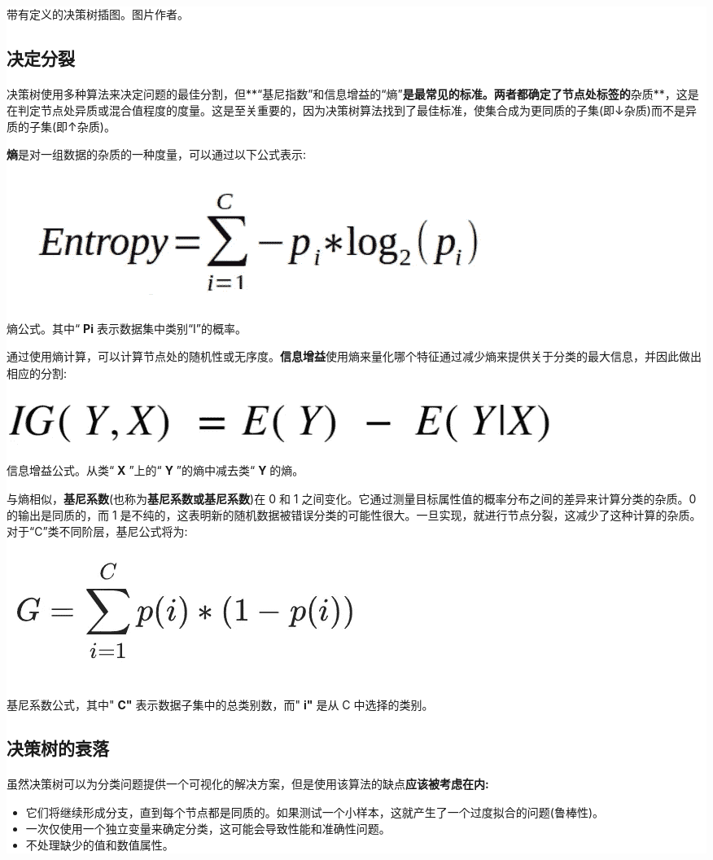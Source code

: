带有定义的决策树插图。图片作者。

## 决定分裂

决策树使用多种算法来决定问题的最佳分割，但**“基尼指数”和信息增益的“熵”**是最常见的标准。两者都确定了节点处标签的**杂质**，这是在判定节点处异质或混合值程度的度量。这是至关重要的，因为决策树算法找到了最佳标准，使集合成为更同质的子集(即↓杂质)而不是异质的子集(即↑杂质)。

**熵**是对一组数据的杂质的一种度量，可以通过以下公式表示:

![](img/68cca76494b55901ac84073f280d9eab.png)

熵公式。其中“ **Pi** 表示数据集中类别“I”的概率。

通过使用熵计算，可以计算节点处的随机性或无序度。**信息增益**使用熵来量化哪个特征通过减少熵来提供关于分类的最大信息，并因此做出相应的分割:

![](img/7146a4280cdeb231739f3216fb912897.png)

信息增益公式。从类“ **X** ”上的“ **Y** ”的熵中减去类“ **Y** 的熵。

与熵相似，**基尼系数**(也称为**基尼系数或基尼系数**)在 0 和 1 之间变化。它通过测量目标属性值的概率分布之间的差异来计算分类的杂质。0 的输出是同质的，而 1 是不纯的，这表明新的随机数据被错误分类的可能性很大。一旦实现，就进行节点分裂，这减少了这种计算的杂质。对于“C”类不同阶层，基尼公式将为:

![](img/9309a9195b952838ee67003db24b4756.png)

基尼系数公式，其中" **C"** 表示数据子集中的总类别数，而" **i"** 是从 C 中选择的类别。

## 决策树的衰落

虽然决策树可以为分类问题提供一个可视化的解决方案，但是使用该算法的缺点**应该被考虑在内:**

*   它们将继续形成分支，直到每个节点都是同质的。如果测试一个小样本，这就产生了一个过度拟合的问题(鲁棒性)。
*   一次仅使用一个独立变量来确定分类，这可能会导致性能和准确性问题。
*   不处理缺少的值和数值属性。
